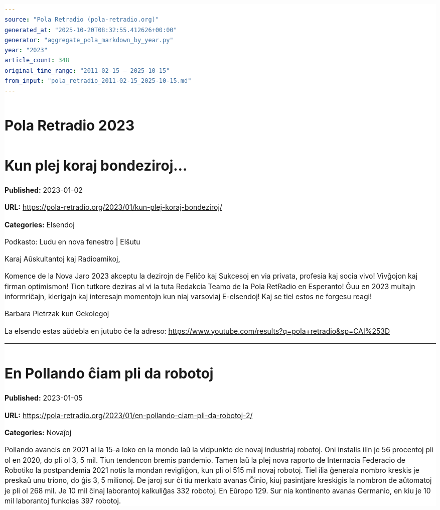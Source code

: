 ```yaml
---
source: "Pola Retradio (pola-retradio.org)"
generated_at: "2025-10-20T08:32:55.412626+00:00"
generator: "aggregate_pola_markdown_by_year.py"
year: "2023"
article_count: 348
original_time_range: "2011-02-15 – 2025-10-15"
from_input: "pola_retradio_2011-02-15_2025-10-15.md"
---
```


# Pola Retradio 2023


# Kun plej koraj bondeziroj…

**Published:** 2023-01-02

**URL:** https://pola-retradio.org/2023/01/kun-plej-koraj-bondeziroj/

**Categories:** Elsendoj

Podkasto: Ludu en nova fenestro | Elŝutu

Karaj Aŭskultantoj kaj Radioamikoj,

Komence de la Nova Jaro 2023 akceptu la dezirojn de Feliĉo kaj Sukcesoj en via privata, profesia kaj socia vivo! Vivĝojon kaj firman optimismon! Tion tutkore deziras al vi la tuta Redakcia Teamo de la Pola RetRadio en Esperanto! Ĝuu en 2023 multajn informriĉajn, klerigajn kaj interesajn momentojn kun niaj varsoviaj E-elsendoj! Kaj se tiel estos ne forgesu reagi!

Barbara Pietrzak kun Gekolegoj

La elsendo estas aŭdebla en jutubo ĉe la adreso: https://www.youtube.com/results?q=pola+retradio&sp=CAI%253D



---


# En Pollando ĉiam pli da robotoj

**Published:** 2023-01-05

**URL:** https://pola-retradio.org/2023/01/en-pollando-ciam-pli-da-robotoj-2/

**Categories:** Novaĵoj

Pollando avancis en 2021 al la 15-a loko en la mondo laŭ la vidpunkto de novaj industriaj robotoj. Oni instalis ilin je 56 procentoj pli ol en 2020, do pli ol 3, 5 mil. Tiun tendencon bremis pandemio. Tamen laŭ la plej nova raporto de Internacia Federacio de Robotiko la postpandemia 2021 notis la mondan revigliĝon, kun pli ol 515 mil novaj robotoj. Tiel ilia ĝenerala nombro kreskis je preskaŭ unu triono, do ĝis 3, 5 milionoj. De jaroj sur ĉi tiu merkato avanas Ĉinio, kiuj pasintjare kreskigis la nombron de aŭtomatoj je pli ol 268 mil. Je 10 mil ĉinaj laborantoj kalkuliĝas 332 robotoj. En Eŭropo 129. Sur nia kontinento avanas Germanio, en kiu je 10 mil laborantoj funkcias 397 robotoj.
